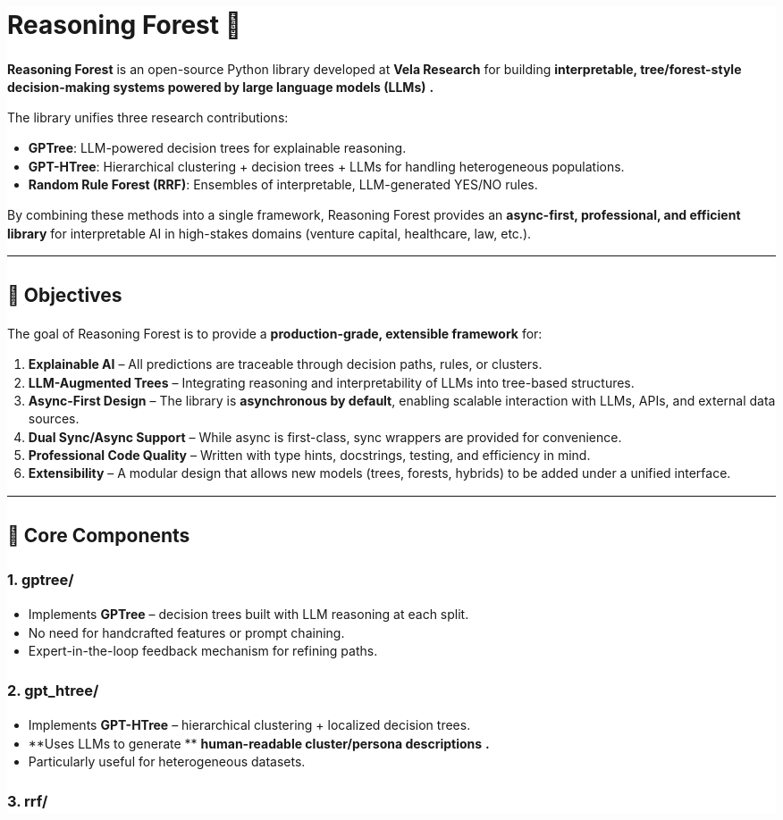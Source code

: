 # **Reasoning Forest 🌲**

**Reasoning Forest** is an open-source Python library developed at **Vela Research** for building  **interpretable, tree/forest-style decision-making systems powered by large language models (LLMs)** **.**

The library unifies three research contributions:

* **GPTree**: LLM-powered decision trees for explainable reasoning.
* **GPT-HTree**: Hierarchical clustering + decision trees + LLMs for handling heterogeneous populations.
* **Random Rule Forest (RRF)**: Ensembles of interpretable, LLM-generated YES/NO rules.

By combining these methods into a single framework, Reasoning Forest provides an **async-first, professional, and efficient library** for interpretable AI in high-stakes domains (venture capital, healthcare, law, etc.).

---

## **🎯 Objectives**

The goal of Reasoning Forest is to provide a **production-grade, extensible framework** for:

1. **Explainable AI** – All predictions are traceable through decision paths, rules, or clusters.
2. **LLM-Augmented Trees** – Integrating reasoning and interpretability of LLMs into tree-based structures.
3. **Async-First Design** – The library is **asynchronous by default**, enabling scalable interaction with LLMs, APIs, and external data sources.
4. **Dual Sync/Async Support** – While async is first-class, sync wrappers are provided for convenience.
5. **Professional Code Quality** – Written with type hints, docstrings, testing, and efficiency in mind.
6. **Extensibility** – A modular design that allows new models (trees, forests, hybrids) to be added under a unified interface.

---

## **🧩 Core Components**

### **1.** **gptree/**

* Implements **GPTree** – decision trees built with LLM reasoning at each split.
* No need for handcrafted features or prompt chaining.
* Expert-in-the-loop feedback mechanism for refining paths.

### **2.** **gpt_htree/**

* Implements **GPT-HTree** – hierarchical clustering + localized decision trees.
* **Uses LLMs to generate ** **human-readable cluster/persona descriptions** **.**
* Particularly useful for heterogeneous datasets.

### **3.** **rrf/**

